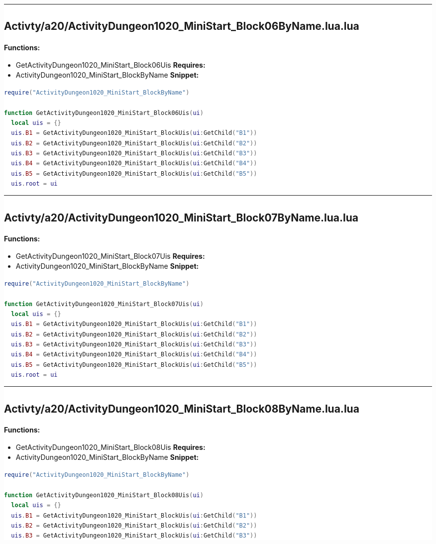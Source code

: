```lua
```

---

## Activty/a20/ActivityDungeon1020_MiniStart_Block06ByName.lua.lua
**Functions:**
- GetActivityDungeon1020_MiniStart_Block06Uis
**Requires:**
- ActivityDungeon1020_MiniStart_BlockByName
**Snippet:**
```lua
require("ActivityDungeon1020_MiniStart_BlockByName")

function GetActivityDungeon1020_MiniStart_Block06Uis(ui)
  local uis = {}
  uis.B1 = GetActivityDungeon1020_MiniStart_BlockUis(ui:GetChild("B1"))
  uis.B2 = GetActivityDungeon1020_MiniStart_BlockUis(ui:GetChild("B2"))
  uis.B3 = GetActivityDungeon1020_MiniStart_BlockUis(ui:GetChild("B3"))
  uis.B4 = GetActivityDungeon1020_MiniStart_BlockUis(ui:GetChild("B4"))
  uis.B5 = GetActivityDungeon1020_MiniStart_BlockUis(ui:GetChild("B5"))
  uis.root = ui
```

---

## Activty/a20/ActivityDungeon1020_MiniStart_Block07ByName.lua.lua
**Functions:**
- GetActivityDungeon1020_MiniStart_Block07Uis
**Requires:**
- ActivityDungeon1020_MiniStart_BlockByName
**Snippet:**
```lua
require("ActivityDungeon1020_MiniStart_BlockByName")

function GetActivityDungeon1020_MiniStart_Block07Uis(ui)
  local uis = {}
  uis.B1 = GetActivityDungeon1020_MiniStart_BlockUis(ui:GetChild("B1"))
  uis.B2 = GetActivityDungeon1020_MiniStart_BlockUis(ui:GetChild("B2"))
  uis.B3 = GetActivityDungeon1020_MiniStart_BlockUis(ui:GetChild("B3"))
  uis.B4 = GetActivityDungeon1020_MiniStart_BlockUis(ui:GetChild("B4"))
  uis.B5 = GetActivityDungeon1020_MiniStart_BlockUis(ui:GetChild("B5"))
  uis.root = ui
```

---

## Activty/a20/ActivityDungeon1020_MiniStart_Block08ByName.lua.lua
**Functions:**
- GetActivityDungeon1020_MiniStart_Block08Uis
**Requires:**
- ActivityDungeon1020_MiniStart_BlockByName
**Snippet:**
```lua
require("ActivityDungeon1020_MiniStart_BlockByName")

function GetActivityDungeon1020_MiniStart_Block08Uis(ui)
  local uis = {}
  uis.B1 = GetActivityDungeon1020_MiniStart_BlockUis(ui:GetChild("B1"))
  uis.B2 = GetActivityDungeon1020_MiniStart_BlockUis(ui:GetChild("B2"))
  uis.B3 = GetActivityDungeon1020_MiniStart_BlockUis(ui:GetChild("B3"))
```